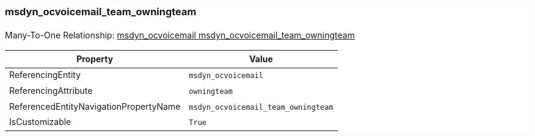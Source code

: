 ### <a name="BKMK_msdyn_ocvoicemail_team_owningteam"></a> msdyn_ocvoicemail_team_owningteam

Many-To-One Relationship: [msdyn_ocvoicemail msdyn_ocvoicemail_team_owningteam](msdyn_ocvoicemail.md#BKMK_msdyn_ocvoicemail_team_owningteam)

|Property|Value|
|---|---|
|ReferencingEntity|`msdyn_ocvoicemail`|
|ReferencingAttribute|`owningteam`|
|ReferencedEntityNavigationPropertyName|`msdyn_ocvoicemail_team_owningteam`|
|IsCustomizable|`True`|
